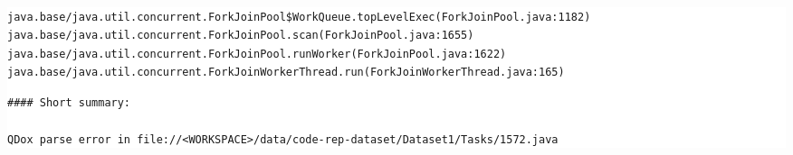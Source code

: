 	java.base/java.util.concurrent.ForkJoinPool$WorkQueue.topLevelExec(ForkJoinPool.java:1182)
	java.base/java.util.concurrent.ForkJoinPool.scan(ForkJoinPool.java:1655)
	java.base/java.util.concurrent.ForkJoinPool.runWorker(ForkJoinPool.java:1622)
	java.base/java.util.concurrent.ForkJoinWorkerThread.run(ForkJoinWorkerThread.java:165)
```
#### Short summary: 

QDox parse error in file://<WORKSPACE>/data/code-rep-dataset/Dataset1/Tasks/1572.java